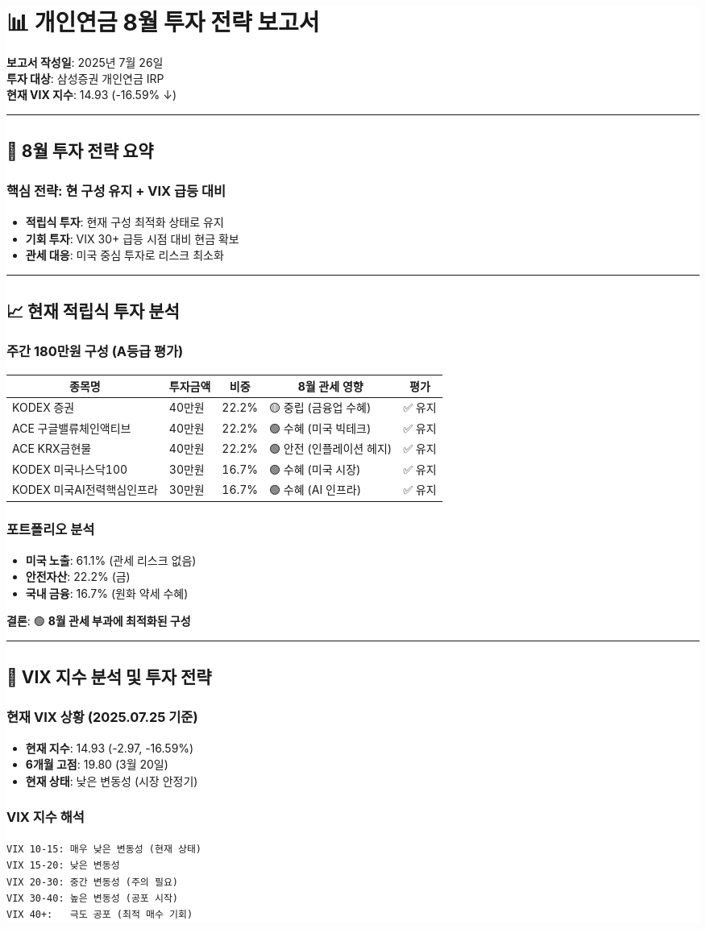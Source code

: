 # 📊 개인연금 8월 투자 전략 보고서

**보고서 작성일**: 2025년 7월 26일  
**투자 대상**: 삼성증권 개인연금 IRP  
**현재 VIX 지수**: 14.93 (-16.59% ↓)

---

## 🎯 **8월 투자 전략 요약**

### **핵심 전략: 현 구성 유지 + VIX 급등 대비**
- **적립식 투자**: 현재 구성 최적화 상태로 유지
- **기회 투자**: VIX 30+ 급등 시점 대비 현금 확보
- **관세 대응**: 미국 중심 투자로 리스크 최소화

---

## 📈 **현재 적립식 투자 분석**

### **주간 180만원 구성 (A등급 평가)**
| 종목명 | 투자금액 | 비중 | 8월 관세 영향 | 평가 |
|--------|----------|------|---------------|------|
| KODEX 증권 | 40만원 | 22.2% | 🟡 중립 (금융업 수혜) | ✅ 유지 |
| ACE 구글밸류체인액티브 | 40만원 | 22.2% | 🟢 수혜 (미국 빅테크) | ✅ 유지 |
| ACE KRX금현물 | 40만원 | 22.2% | 🟢 안전 (인플레이션 헤지) | ✅ 유지 |
| KODEX 미국나스닥100 | 30만원 | 16.7% | 🟢 수혜 (미국 시장) | ✅ 유지 |
| KODEX 미국AI전력핵심인프라 | 30만원 | 16.7% | 🟢 수혜 (AI 인프라) | ✅ 유지 |

### **포트폴리오 분석**
- **미국 노출**: 61.1% (관세 리스크 없음)
- **안전자산**: 22.2% (금)
- **국내 금융**: 16.7% (원화 약세 수혜)

**결론**: 🟢 **8월 관세 부과에 최적화된 구성**

---

## 🚨 **VIX 지수 분석 및 투자 전략**

### **현재 VIX 상황 (2025.07.25 기준)**
- **현재 지수**: 14.93 (-2.97, -16.59%)
- **6개월 고점**: 19.80 (3월 20일)
- **현재 상태**: 낮은 변동성 (시장 안정기)

### **VIX 지수 해석**
```
VIX 10-15: 매우 낮은 변동성 (현재 상태)
VIX 15-20: 낮은 변동성
VIX 20-30: 중간 변동성 (주의 필요)
VIX 30-40: 높은 변동성 (공포 시작)
VIX 40+:   극도 공포 (최적 매수 기회)
```
